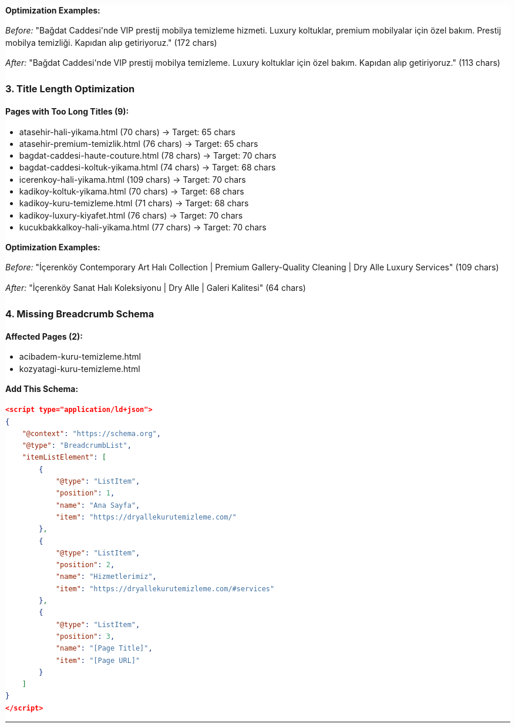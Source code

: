 **Optimization Examples:**

*Before:* "Bağdat Caddesi'nde VIP prestij mobilya temizleme hizmeti. Luxury koltuklar, premium mobilyalar için özel bakım. Prestij mobilya temizliği. Kapıdan alıp getiriyoruz." (172 chars)

*After:* "Bağdat Caddesi'nde VIP prestij mobilya temizleme. Luxury koltuklar için özel bakım. Kapıdan alıp getiriyoruz." (113 chars)

### 3. Title Length Optimization  
**Pages with Too Long Titles (9):**
- atasehir-hali-yikama.html (70 chars) → Target: 65 chars
- atasehir-premium-temizlik.html (76 chars) → Target: 65 chars
- bagdat-caddesi-haute-couture.html (78 chars) → Target: 70 chars
- bagdat-caddesi-koltuk-yikama.html (74 chars) → Target: 68 chars
- icerenkoy-hali-yikama.html (109 chars) → Target: 70 chars
- kadikoy-koltuk-yikama.html (70 chars) → Target: 68 chars
- kadikoy-kuru-temizleme.html (71 chars) → Target: 68 chars
- kadikoy-luxury-kiyafet.html (76 chars) → Target: 70 chars
- kucukbakkalkoy-hali-yikama.html (77 chars) → Target: 70 chars

**Optimization Examples:**

*Before:* "İçerenköy Contemporary Art Halı Collection | Premium Gallery-Quality Cleaning | Dry Alle Luxury Services" (109 chars)

*After:* "İçerenköy Sanat Halı Koleksiyonu | Dry Alle | Galeri Kalitesi" (64 chars)

### 4. Missing Breadcrumb Schema
**Affected Pages (2):**
- acibadem-kuru-temizleme.html
- kozyatagi-kuru-temizleme.html

**Add This Schema:**
```json
<script type="application/ld+json">
{
    "@context": "https://schema.org",
    "@type": "BreadcrumbList",
    "itemListElement": [
        {
            "@type": "ListItem",
            "position": 1,
            "name": "Ana Sayfa",
            "item": "https://dryallekurutemizleme.com/"
        },
        {
            "@type": "ListItem", 
            "position": 2,
            "name": "Hizmetlerimiz",
            "item": "https://dryallekurutemizleme.com/#services"
        },
        {
            "@type": "ListItem",
            "position": 3,
            "name": "[Page Title]",
            "item": "[Page URL]"
        }
    ]
}
</script>
```

---